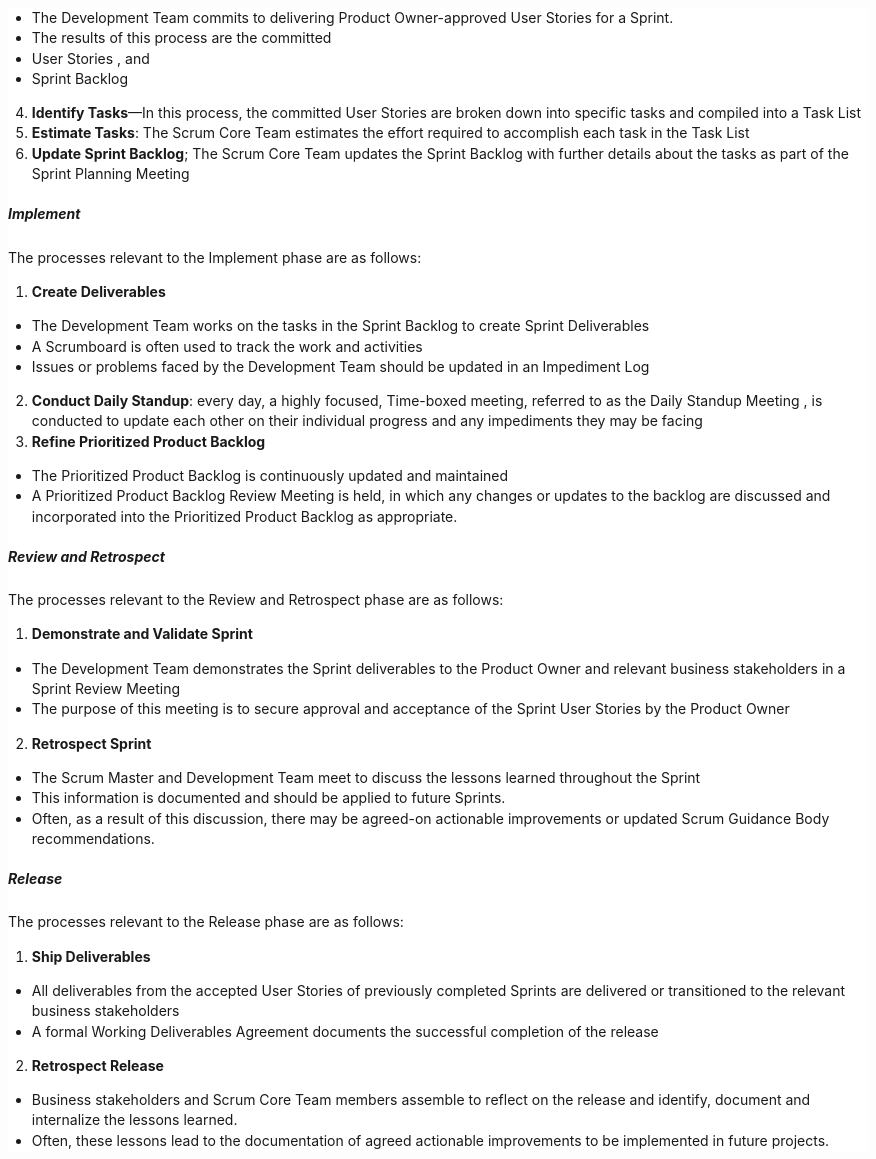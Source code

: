 * The Development Team commits to delivering Product Owner-approved User Stories for a Sprint.
* The results of this process are the committed
* User Stories , and
* Sprint Backlog

4. **Identify Tasks**—In this process, the committed User Stories are broken down into specific tasks and compiled into a Task List
5. **Estimate Tasks**: The Scrum Core Team estimates the effort required to accomplish each task in the Task List
6. **Update Sprint Backlog**; The Scrum Core Team updates the Sprint Backlog with further details about the tasks as part of the Sprint Planning Meeting

##### Implement

The processes relevant to the Implement phase are as follows:

1. **Create Deliverables**

* The Development Team works on the tasks in the Sprint Backlog to create Sprint Deliverables
* A Scrumboard is often used to track the work and activities
* Issues or problems faced by the Development Team should be updated in an Impediment Log

2. **Conduct Daily Standup**: every day, a highly focused, Time-boxed meeting, referred to as the Daily Standup Meeting , is conducted to update each other on their individual progress and any impediments they may be facing
3. **Refine Prioritized Product Backlog**

* The Prioritized Product Backlog is continuously updated and maintained
* A Prioritized Product Backlog Review Meeting is held, in which any changes or updates to the backlog are discussed and incorporated into the Prioritized Product Backlog as appropriate.

##### Review and Retrospect

The processes relevant to the Review and Retrospect phase are as follows:

1. **Demonstrate and Validate Sprint**

* The Development Team demonstrates the Sprint deliverables to the Product Owner and relevant business stakeholders in a Sprint Review Meeting
* The purpose of this meeting is to secure approval and acceptance of the Sprint User Stories by the Product Owner

2. **Retrospect Sprint**

* The Scrum Master and Development Team meet to discuss the lessons learned throughout the Sprint
* This information is documented and should be applied to future Sprints.
* Often, as a result of this discussion, there may be agreed-on actionable improvements or updated Scrum Guidance Body recommendations.

##### Release

The processes relevant to the Release phase are as follows:

1. **Ship Deliverables**

* All deliverables from the accepted User Stories of previously completed Sprints are delivered or transitioned to the relevant business stakeholders
* A formal Working Deliverables Agreement documents the successful completion of the release

2. **Retrospect Release**

* Business stakeholders and Scrum Core Team members assemble to reflect on the release and identify, document and internalize the lessons learned.
* Often, these lessons lead to the documentation of agreed actionable improvements to be implemented in future projects.
